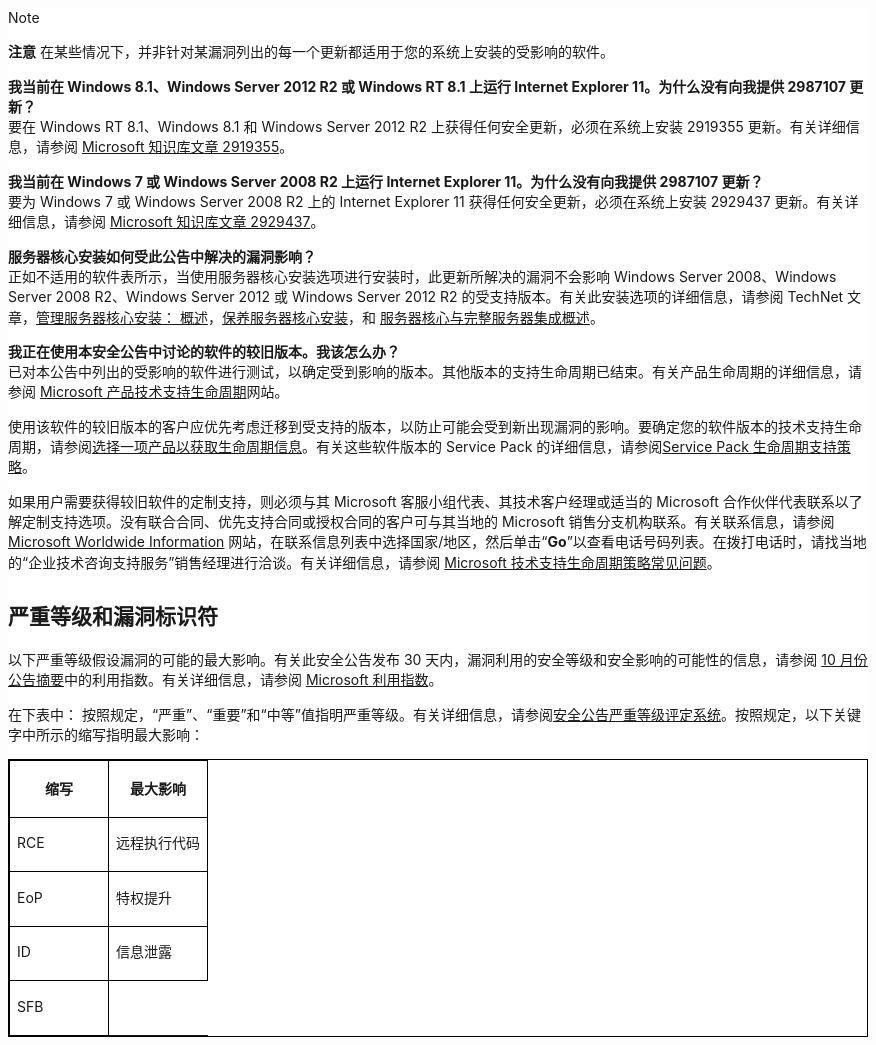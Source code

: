 > [!NOTE]  
> **注意** 在某些情况下，并非针对某漏洞列出的每一个更新都适用于您的系统上安装的受影响的软件。

**我当前在 Windows 8.1、Windows Server 2012 R2 或 Windows RT 8.1 上运行 Internet Explorer 11。为什么没有向我提供 2987107 更新？**    
要在 Windows RT 8.1、Windows 8.1 和 Windows Server 2012 R2 上获得任何安全更新，必须在系统上安装 2919355 更新。有关详细信息，请参阅 [Microsoft 知识库文章 2919355](https://support.microsoft.com/kb/2919355)。

**我当前在 Windows 7 或 Windows Server 2008 R2 上运行 Internet Explorer 11。为什么没有向我提供 2987107 更新？**  
要为 Windows 7 或 Windows Server 2008 R2 上的 Internet Explorer 11 获得任何安全更新，必须在系统上安装 2929437 更新。有关详细信息，请参阅 [Microsoft 知识库文章 2929437](https://support.microsoft.com/kb/2929437)。

**服务器核心安装如何受此公告中解决的漏洞影响？**  
正如不适用的软件表所示，当使用服务器核心安装选项进行安装时，此更新所解决的漏洞不会影响 Windows Server 2008、Windows Server 2008 R2、Windows Server 2012 或 Windows Server 2012 R2 的受支持版本。有关此安装选项的详细信息，请参阅 TechNet 文章，[管理服务器核心安装： 概述](http://technet.microsoft.com/library/ee441255)，[保养服务器核心安装](http://technet.microsoft.com/library/ff698994)，和 [服务器核心与完整服务器集成概述](http://technet.microsoft.com/library/hh831758)。

**我正在使用本安全公告中讨论的软件的较旧版本。我该怎么办？**  
已对本公告中列出的受影响的软件进行测试，以确定受到影响的版本。其他版本的支持生命周期已结束。有关产品生命周期的详细信息，请参阅 [Microsoft 产品技术支持生命周期](http://go.microsoft.com/fwlink/?linkid=21742)网站。

使用该软件的较旧版本的客户应优先考虑迁移到受支持的版本，以防止可能会受到新出现漏洞的影响。要确定您的软件版本的技术支持生命周期，请参阅[选择一项产品以获取生命周期信息](http://go.microsoft.com/fwlink/?linkid=169555)。有关这些软件版本的 Service Pack 的详细信息，请参阅[Service Pack 生命周期支持策略](http://go.microsoft.com/fwlink/?linkid=89213)。

如果用户需要获得较旧软件的定制支持，则必须与其 Microsoft 客服小组代表、其技术客户经理或适当的 Microsoft 合作伙伴代表联系以了解定制支持选项。没有联合合同、优先支持合同或授权合同的客户可与其当地的 Microsoft 销售分支机构联系。有关联系信息，请参阅 [Microsoft Worldwide Information](http://go.microsoft.com/fwlink/?linkid=33329) 网站，在联系信息列表中选择国家/地区，然后单击“**Go**”以查看电话号码列表。在拨打电话时，请找当地的“企业技术咨询支持服务”销售经理进行洽谈。有关详细信息，请参阅 [Microsoft 技术支持生命周期策略常见问题](http://go.microsoft.com/fwlink/?linkid=169557)。

严重等级和漏洞标识符
--------------------

以下严重等级假设漏洞的可能的最大影响。有关此安全公告发布 30 天内，漏洞利用的安全等级和安全影响的可能性的信息，请参阅 [10 月份公告摘要](https://technet.microsoft.com/library/security/ms14-oct)中的利用指数。有关详细信息，请参阅 [Microsoft 利用指数](http://technet.microsoft.com/security/cc998259)。

在下表中： 按照规定，“严重”、“重要”和“中等”值指明严重等级。有关详细信息，请参阅[安全公告严重等级评定系统](http://technet.microsoft.com/security/gg309177)。按照规定，以下关键字中所示的缩写指明最大影响：

<p> </p>
<table style="border:1px solid black;">
<colgroup>
<col width="50%" />
<col width="50%" />
</colgroup>
<thead>
<tr class="header">
<th style="border:1px solid black;"><p>缩写</p></th>
<th style="border:1px solid black;"><p>最大影响</p></th>
</tr>
</thead>
<tbody>
<tr class="odd">
<td style="border:1px solid black;"><p>RCE</p></td>
<td style="border:1px solid black;"><p>远程执行代码</p></td>
</tr>  
<tr class="even">
<td style="border:1px solid black;"><p>EoP</p></td>
<td style="border:1px solid black;"><p>特权提升</p></td>
</tr>  
<tr class="odd">
<td style="border:1px solid black;"><p>ID</p></td>
<td style="border:1px solid black;"><p>信息泄露</p></td>
</tr>  
<tr class="even">
<td style="border:1px solid black;"><p>SFB</p></td>